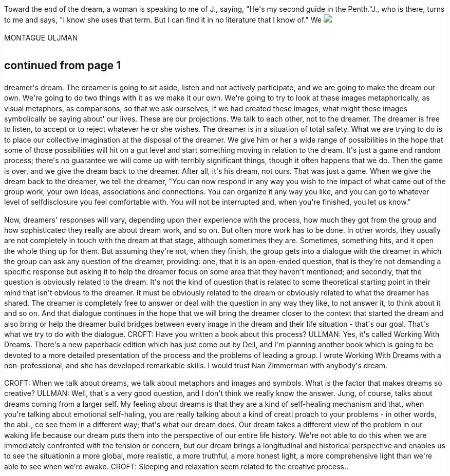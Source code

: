Toward the end of the dream, a woman is speaking to me of J., saying, "He's my second guide in the Penth."J., who is there, turns to me and says, "I know she uses that term. But I can find it in no literature that I know of." We
![](https://cdn.mathpix.com/cropped/2025_01_18_e9aad5e6cab11f3eea5ag-2.jpg?height=746&width=536&top_left_y=74&top_left_x=822)

MONTAGUE ULJMAN

## continued from page 1

dreamer's dream. The dreamer is going to sit aside, listen and not actively participate, and we are going to make the dream our own. We're going to do two things with it as we make it our own. We're going to try to look at these images metaphorically, as visual metaphors, as comparisons, so that we ask ourselves, if we had created these images, what might these images symbolically be saying about' our lives. These are our projections. We talk to each other, not to the dreamer. The dreamer is free to listen, to accept or to reject whatever he or she wishes. The dreamer is in a situation of total safety. What we are trying to do is to place our collective imagination at the disposal of the dreamer. We give him or her a wide range of possibilities in the hope that some of those possibilities will hit on a gut level and start something moving in relation to the dream. It's just a game and random process; there's no guarantee we will come up with terribly significant things, though it often happens that we do. Then the game is over, and we give the dream back to the dreamer. After all, it's his dream, not ours. That was just a game. When we give the dream back to the dreamer, we tell the dreamer, "You can now respond in any way you wish to the impact of what came out of the group work, your own ideas, associations and connections. You can organize it any way you like, and you can go to whatever level of selfdisclosure you feel comfortable with. You will not be interrupted and, when you're finished, you let us know."

Now, dreamers' responses will vary, depending upon their experience with the process, how much they got from the group and how sophisticated they really are about dream work, and so on. But often more work has to be done. In other words, they usually are not completely in touch with the dream at that stage, although sometimes they are. Sometimes, something hits, and it open the whole thing up for them. But assuming they're not, when they finish, the group gets into a dialogue with the dreamer in which the group can ask any question of the dreamer, providing: one, that it is an open-ended question, that is they're not demanding a specific response but asking it to help the dreamer focus on some area that they haven't mentioned; and secondly, that the question is obviously related to the dream. It's not the kind of question that is related to some theoretical starting point in their mind that isn't obvious to the dreamer. It must be obviously related to the dream or obviously related to what the dreamer has shared. The dreamer is completely free to answer or deal with the question in any way they like, to not answer it, to think about it and so on. And that dialogue continues in the hope that we will bring the dreamer closer to the context that started the dream and also bring or help the dreamer build bridges between every image in the dream and their life situation - that's our goal. That's what we try to do with the dialogue. CROFT: Have you written a book about this process? ULLMAN: Yes, it's called Working With Dreams. There's a new paperback edition which has just come out by Dell, and I'm planning another book which is going to be devoted to a more detailed presentation of the process and the problems of leading a group. I wrote Working With Dreams with a non-professional, and she has developed remarkable skills. I would trust Nan Zimmerman with anybody's dream.

CROFT: When we talk about dreams, we talk about metaphors and images and symbols. What is the factor that makes dreams so creative?
ULLMAN: Well, that's a very good question, and I don't think we really know the answer. Jung, of course, talks about dreams coming from a larger self. My feeling about dreams is that they are a kind of self-healing mechanism and that, when you're talking about emotional self-haling, you are really talking about a kind of creati proach to your problems - in other words, the abil., co see them in a different way; that's what our dream does. Our dream takes a different view of the problem in our waking life because our dream puts them into the perspective of our entire life history. We're not able to do this when we are immediately confronted with the tension or concern, but our dream brings a longitudinal and historical perspective and enables us to see the situationin a more global, more realistic, a more truthful, a more honest light, a more comprehensive light than we're able to see when we're awake.
CROFT: Sleeping and relaxation seem related to the creative process..
